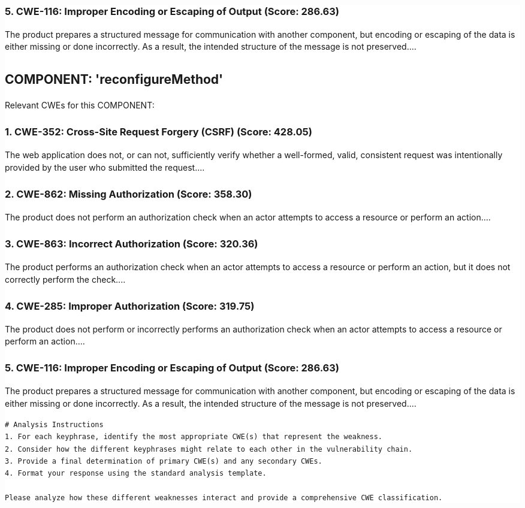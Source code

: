 ### 5. CWE-116: Improper Encoding or Escaping of Output (Score: 286.63)

The product prepares a structured message for communication with another component, but encoding or escaping of the data is either missing or done incorrectly. As a result, the intended structure of the message is not preserved....

## COMPONENT: 'reconfigureMethod'

Relevant CWEs for this COMPONENT:

### 1. CWE-352: Cross-Site Request Forgery (CSRF) (Score: 428.05)

The web application does not, or can not, sufficiently verify whether a well-formed, valid, consistent request was intentionally provided by the user who submitted the request....

### 2. CWE-862: Missing Authorization (Score: 358.30)

The product does not perform an authorization check when an actor attempts to access a resource or perform an action....

### 3. CWE-863: Incorrect Authorization (Score: 320.36)

The product performs an authorization check when an actor attempts to access a resource or perform an action, but it does not correctly perform the check....

### 4. CWE-285: Improper Authorization (Score: 319.75)

The product does not perform or incorrectly performs an authorization check when an actor attempts to access a resource or perform an action....

### 5. CWE-116: Improper Encoding or Escaping of Output (Score: 286.63)

The product prepares a structured message for communication with another component, but encoding or escaping of the data is either missing or done incorrectly. As a result, the intended structure of the message is not preserved....


    # Analysis Instructions
    1. For each keyphrase, identify the most appropriate CWE(s) that represent the weakness.
    2. Consider how the different keyphrases might relate to each other in the vulnerability chain.
    3. Provide a final determination of primary CWE(s) and any secondary CWEs.
    4. Format your response using the standard analysis template.

    Please analyze how these different weaknesses interact and provide a comprehensive CWE classification.
    